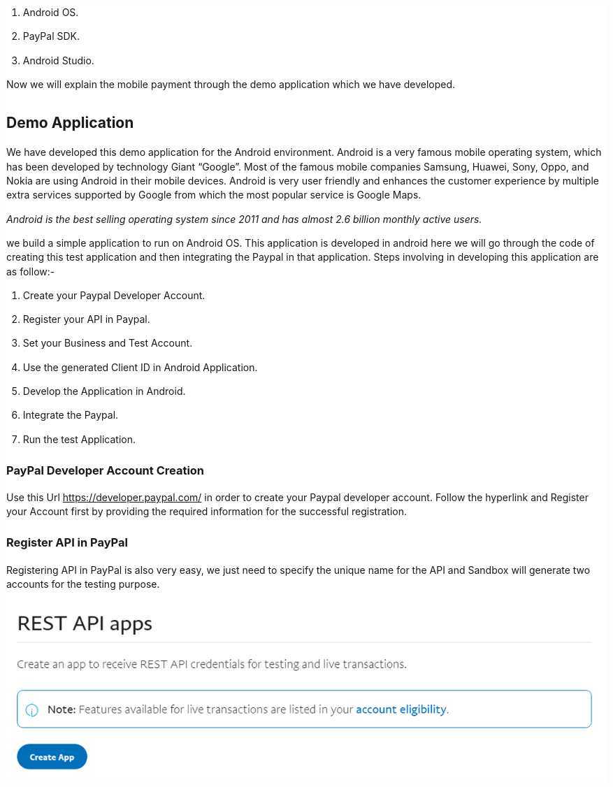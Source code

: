 1.  Android OS.

2.  PayPal SDK.

3.  Android Studio.

Now we will explain the mobile payment through the demo application
which we have developed.

Demo Application
----------------

We have developed this demo application for the Android environment. Android
is a very famous mobile operating system, which has been developed by
technology Giant “Google”. Most of the famous mobile companies Samsung,
Huawei, Sony, Oppo, and Nokia are using Android in their mobile devices.
Android is very user friendly and enhances the customer experience by
multiple extra services supported by Google from which the most popular
service is Google Maps.

*Android is the best selling operating system since 2011 and has almost
2.6 billion monthly active users.*

we build a simple application to run on Android OS. This application is
developed in android here we will go through the code of creating this
test application and then integrating the Paypal in that application.
Steps involving in developing this application are as follow:-

1.  Create your Paypal Developer Account.

2.  Register your API in Paypal.

3.  Set your Business and Test Account.

4.  Use the generated Client ID in Android Application.

5.  Develop the Application in Android.

6.  Integrate the Paypal.

7.  Run the test Application.

### PayPal Developer Account Creation

Use this Url <https://developer.paypal.com/> in order to create your
Paypal developer account. Follow the hyperlink and Register your Account
first by providing the required information for the successful
registration.

### Register API in PayPal

Registering API in PayPal is also very easy, we just need to specify the
unique name for the API and Sandbox will generate two accounts for the
testing purpose.

![image](images/restAPI.PNG)
